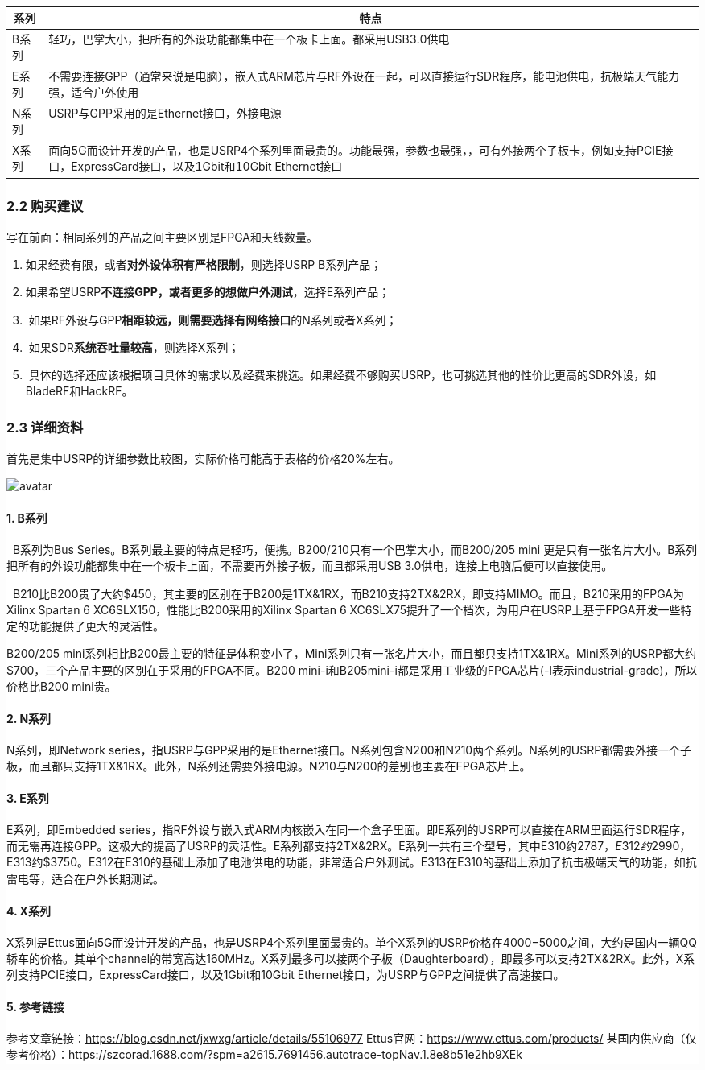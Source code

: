 | 系列  | 特点                                                                                                                                                             |
| ----- | ---------------------------------------------------------------------------------------------------------------------------------------------------------------- |
| B系列 | 轻巧，巴掌大小，把所有的外设功能都集中在一个板卡上面。都采用USB3.0供电                                                                                           |
| E系列 | 不需要连接GPP（通常来说是电脑），嵌入式ARM芯片与RF外设在一起，可以直接运行SDR程序，能电池供电，抗极端天气能力强，适合户外使用                                    |
| N系列 | USRP与GPP采用的是Ethernet接口，外接电源                                                                                                                          |
| X系列 | 面向5G而设计开发的产品，也是USRP4个系列里面最贵的。功能最强，参数也最强，，可有外接两个子板卡，例如支持PCIE接口，ExpressCard接口，以及1Gbit和10Gbit Ethernet接口 |

### 2.2 购买建议
写在前面：相同系列的产品之间主要区别是FPGA和天线数量。

1. 如果经费有限，或者**对外设体积有严格限制**，则选择USRP B系列产品；

2. 如果希望USRP**不连接GPP，或者更多的想做户外测试**，选择E系列产品；

3.  如果RF外设与GPP**相距较远，则需要选择有网络接口**的N系列或者X系列；

4.  如果SDR**系统吞吐量较高**，则选择X系列；

5.  具体的选择还应该根据项目具体的需求以及经费来挑选。如果经费不够购买USRP，也可挑选其他的性价比更高的SDR外设，如BladeRF和HackRF。
### 2.3 详细资料

首先是集中USRP的详细参数比较图，实际价格可能高于表格的价格20%左右。

![avatar](https://molinchn-1254317211.cos.ap-beijing.myqcloud.com/USRP-1.png)


#### 1. B系列
 
B系列为Bus Series。B系列最主要的特点是轻巧，便携。B200/210只有一个巴掌大小，而B200/205 mini 更是只有一张名片大小。B系列把所有的外设功能都集中在一个板卡上面，不需要再外接子板，而且都采用USB 3.0供电，连接上电脑后便可以直接使用。

 
B210比B200贵了大约$450，其主要的区别在于B200是1TX&1RX，而B210支持2TX&2RX，即支持MIMO。而且，B210采用的FPGA为Xilinx Spartan 6 XC6SLX150，性能比B200采用的Xilinx Spartan 6 XC6SLX75提升了一个档次，为用户在USRP上基于FPGA开发一些特定的功能提供了更大的灵活性。

B200/205 mini系列相比B200最主要的特征是体积变小了，Mini系列只有一张名片大小，而且都只支持1TX&1RX。Mini系列的USRP都大约$700，三个产品主要的区别在于采用的FPGA不同。B200 mini-i和B205mini-i都是采用工业级的FPGA芯片(-I表示industrial-grade)，所以价格比B200 mini贵。

#### 2. N系列
N系列，即Network series，指USRP与GPP采用的是Ethernet接口。N系列包含N200和N210两个系列。N系列的USRP都需要外接一个子板，而且都只支持1TX&1RX。此外，N系列还需要外接电源。N210与N200的差别也主要在FPGA芯片上。

#### 3. E系列
E系列，即Embedded series，指RF外设与嵌入式ARM内核嵌入在同一个盒子里面。即E系列的USRP可以直接在ARM里面运行SDR程序，而无需再连接GPP。这极大的提高了USRP的灵活性。E系列都支持2TX&2RX。E系列一共有三个型号，其中E310约$2787，E312约$2990，E313约$3750。E312在E310的基础上添加了电池供电的功能，非常适合户外测试。E313在E310的基础上添加了抗击极端天气的功能，如抗雷电等，适合在户外长期测试。

#### 4. X系列
X系列是Ettus面向5G而设计开发的产品，也是USRP4个系列里面最贵的。单个X系列的USRP价格在$4000-$5000之间，大约是国内一辆QQ轿车的价格。其单个channel的带宽高达160MHz。X系列最多可以接两个子板（Daughterboard），即最多可以支持2TX&2RX。此外，X系列支持PCIE接口，ExpressCard接口，以及1Gbit和10Gbit Ethernet接口，为USRP与GPP之间提供了高速接口。

#### 5. 参考链接
参考文章链接：https://blog.csdn.net/jxwxg/article/details/55106977
Ettus官网：https://www.ettus.com/products/
某国内供应商（仅参考价格）：https://szcorad.1688.com/?spm=a2615.7691456.autotrace-topNav.1.8e8b51e2hb9XEk